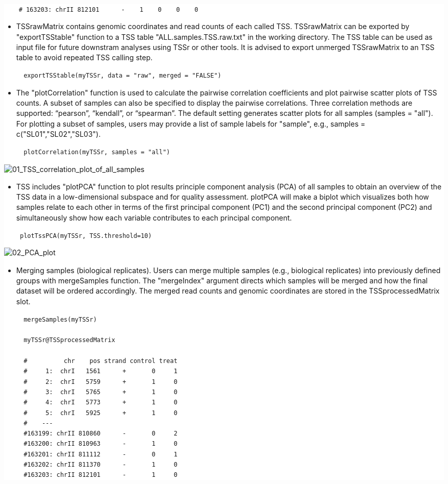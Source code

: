         # 163203: chrII 812101      -    1    0    0    0

* TSSrawMatrix contains genomic coordinates and read counts of each called TSS. TSSrawMatrix can be exported by "exportTSStable" function to a TSS table "ALL.samples.TSS.raw.txt" in the working directory. The TSS table can be used as input file for future downstram analyses using TSSr or other tools. It is advised to export unmerged TSSrawMatrix to an TSS table to avoid repeated TSS calling step.    

        exportTSStable(myTSSr, data = "raw", merged = "FALSE")
	
* The "plotCorrelation" function is used to calculate the pairwise correlation coefficients and plot pairwise scatter plots of TSS counts. A subset of samples can also be specified to display the pairwise correlations. Three correlation methods are supported: “pearson”, “kendall”, or “spearman”. The default setting generates scatter plots for all samples (samples = "all"). For plotting a subset of samples, users may provide a list of sample labels for "sample", e.g., samples = c("SL01","SL02","SL03"). 
	
        plotCorrelation(myTSSr, samples = "all")
    

![01_TSS_correlation_plot_of_all_samples](https://github.com/Linlab-slu/TSSr/raw/master/vignettes/figures/01_TSS_correlation_plot_of_all_samples_v2.png)

 * TSS includes "plotPCA" function to plot results principle component analysis (PCA) of all samples to obtain an overview of the TSS data in a low-dimensional subspace and for quality assessment. plotPCA will make a biplot which visualizes both how samples relate to each other in terms of the first principal component (PC1) and the second principal component (PC2) and simultaneously show how each variable contributes to each principal component.
  
        plotTssPCA(myTSSr, TSS.threshold=10)

![02_PCA_plot](https://github.com/Linlab-slu/TSSr/raw/master/vignettes/figures/02_PCA_plot_v3.png)

* Merging samples (biological replicates). Users can merge multiple samples (e.g., biological replicates) into previously defined groups with mergeSamples function. The "mergeIndex" argument directs which samples will be merged and how the final dataset will be ordered accordingly. The merged read counts and genomic coordinates are stored in the TSSprocessedMatrix slot.
  
        mergeSamples(myTSSr)
        
        myTSSr@TSSprocessedMatrix
	    
        #          chr    pos strand control treat
        #     1:  chrI   1561      +       0     1
        #     2:  chrI   5759      +       1     0
        #     3:  chrI   5765      +       1     0
        #     4:  chrI   5773      +       1     0
        #     5:  chrI   5925      +       1     0
        #    ---                                  
        #163199: chrII 810860      -       0     2
        #163200: chrII 810963      -       1     0
        #163201: chrII 811112      -       0     1
        #163202: chrII 811370      -       1     0
        #163203: chrII 812101      -       1     0
